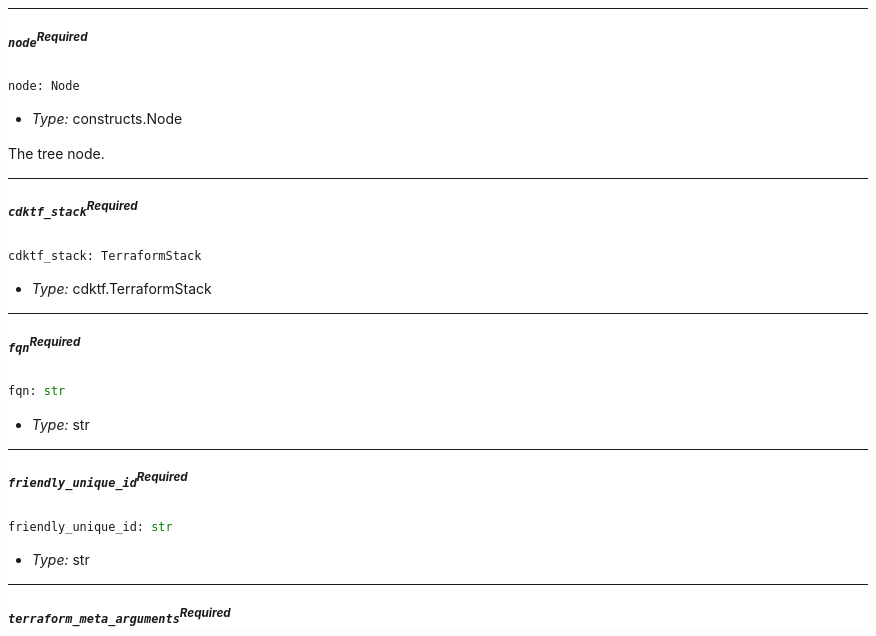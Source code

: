 
---

##### `node`<sup>Required</sup> <a name="node" id="@cdktf/provider-opentelekomcloud.dataOpentelekomcloudAsmServiceMeshV1.DataOpentelekomcloudAsmServiceMeshV1.property.node"></a>

```python
node: Node
```

- *Type:* constructs.Node

The tree node.

---

##### `cdktf_stack`<sup>Required</sup> <a name="cdktf_stack" id="@cdktf/provider-opentelekomcloud.dataOpentelekomcloudAsmServiceMeshV1.DataOpentelekomcloudAsmServiceMeshV1.property.cdktfStack"></a>

```python
cdktf_stack: TerraformStack
```

- *Type:* cdktf.TerraformStack

---

##### `fqn`<sup>Required</sup> <a name="fqn" id="@cdktf/provider-opentelekomcloud.dataOpentelekomcloudAsmServiceMeshV1.DataOpentelekomcloudAsmServiceMeshV1.property.fqn"></a>

```python
fqn: str
```

- *Type:* str

---

##### `friendly_unique_id`<sup>Required</sup> <a name="friendly_unique_id" id="@cdktf/provider-opentelekomcloud.dataOpentelekomcloudAsmServiceMeshV1.DataOpentelekomcloudAsmServiceMeshV1.property.friendlyUniqueId"></a>

```python
friendly_unique_id: str
```

- *Type:* str

---

##### `terraform_meta_arguments`<sup>Required</sup> <a name="terraform_meta_arguments" id="@cdktf/provider-opentelekomcloud.dataOpentelekomcloudAsmServiceMeshV1.DataOpentelekomcloudAsmServiceMeshV1.property.terraformMetaArguments"></a>

